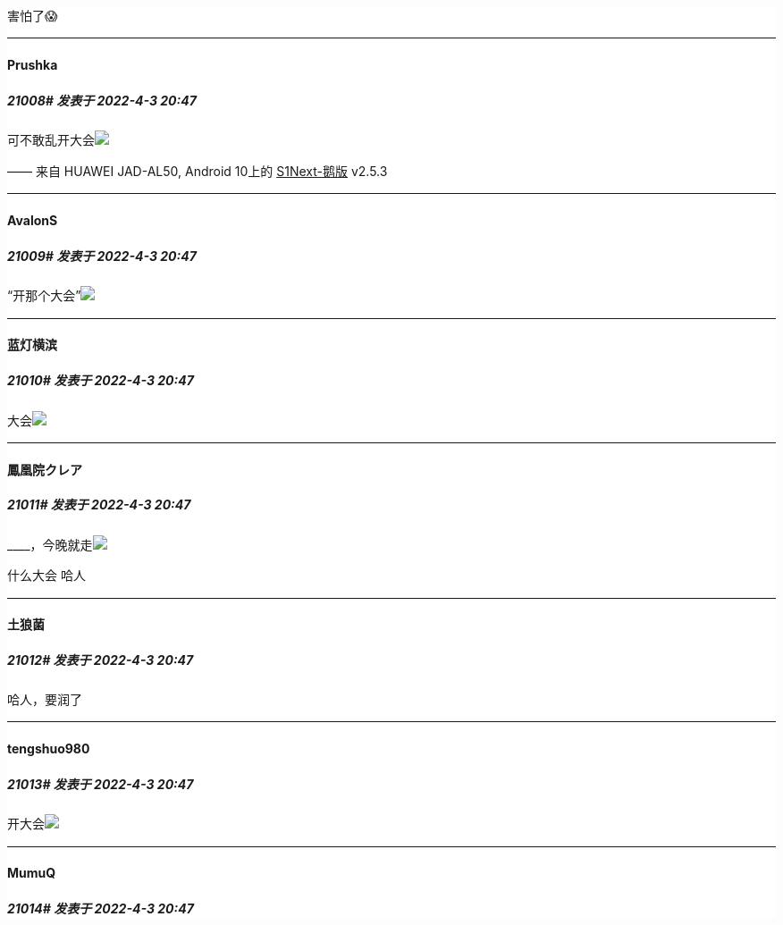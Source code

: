 害怕了😱

*****

####  Prushka  
##### 21008#       发表于 2022-4-3 20:47

可不敢乱开大会<img src="https://static.saraba1st.com/image/smiley/face2017/169.gif" referrerpolicy="no-referrer">

—— 来自 HUAWEI JAD-AL50, Android 10上的 [S1Next-鹅版](https://github.com/ykrank/S1-Next/releases) v2.5.3

*****

####  AvalonS  
##### 21009#       发表于 2022-4-3 20:47

“开那个大会”<img src="https://static.saraba1st.com/image/smiley/face2017/169.gif" referrerpolicy="no-referrer">

*****

####  蓝灯横滨  
##### 21010#       发表于 2022-4-3 20:47

大会<img src="https://static.saraba1st.com/image/smiley/face2017/169.gif" referrerpolicy="no-referrer">

*****

####  鳳凰院クレア  
##### 21011#       发表于 2022-4-3 20:47

____，今晚就走<img src="https://static.saraba1st.com/image/smiley/face2017/067.png" referrerpolicy="no-referrer">

什么大会 哈人

*****

####  土狼菌  
##### 21012#       发表于 2022-4-3 20:47

哈人，要润了

*****

####  tengshuo980  
##### 21013#       发表于 2022-4-3 20:47

开大会<img src="https://static.saraba1st.com/image/smiley/face2017/169.gif" referrerpolicy="no-referrer">

*****

####  MumuQ  
##### 21014#       发表于 2022-4-3 20:47
